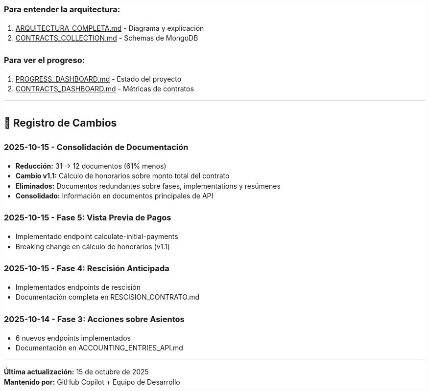 ### Para entender la arquitectura:

1. [ARQUITECTURA_COMPLETA.md](./ARQUITECTURA_COMPLETA.md) - Diagrama y explicación
2. [CONTRACTS_COLLECTION.md](./CONTRACTS_COLLECTION.md) - Schemas de MongoDB

### Para ver el progreso:

1. [PROGRESS_DASHBOARD.md](./PROGRESS_DASHBOARD.md) - Estado del proyecto
2. [CONTRACTS_DASHBOARD.md](./CONTRACTS_DASHBOARD.md) - Métricas de contratos

---

## 📝 Registro de Cambios

### 2025-10-15 - Consolidación de Documentación

- **Reducción:** 31 → 12 documentos (61% menos)
- **Cambio v1.1:** Cálculo de honorarios sobre monto total del contrato
- **Eliminados:** Documentos redundantes sobre fases, implementations y resúmenes
- **Consolidado:** Información en documentos principales de API

### 2025-10-15 - Fase 5: Vista Previa de Pagos

- Implementado endpoint calculate-initial-payments
- Breaking change en cálculo de honorarios (v1.1)

### 2025-10-15 - Fase 4: Rescisión Anticipada

- Implementados endpoints de rescisión
- Documentación completa en RESCISION_CONTRATO.md

### 2025-10-14 - Fase 3: Acciones sobre Asientos

- 6 nuevos endpoints implementados
- Documentación en ACCOUNTING_ENTRIES_API.md

---

**Última actualización:** 15 de octubre de 2025  
**Mantenido por:** GitHub Copilot + Equipo de Desarrollo
